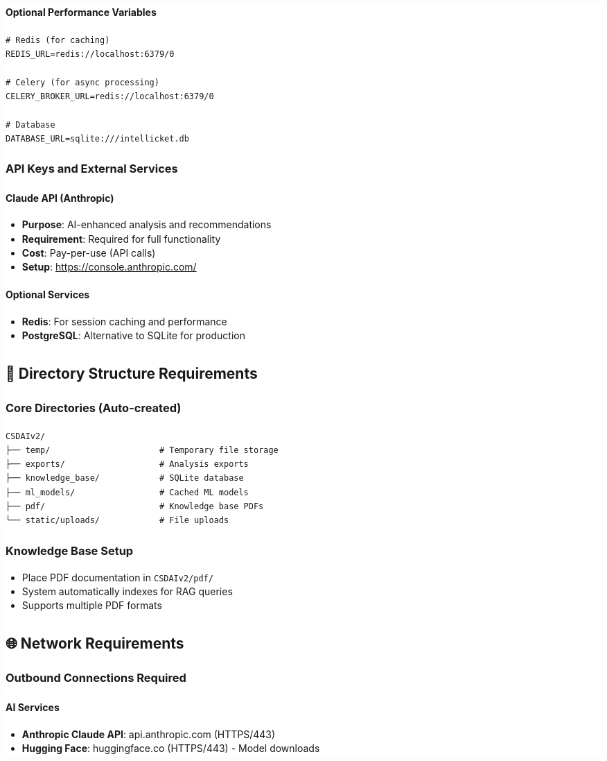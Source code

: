 #### Optional Performance Variables
```env
# Redis (for caching)
REDIS_URL=redis://localhost:6379/0

# Celery (for async processing)
CELERY_BROKER_URL=redis://localhost:6379/0

# Database
DATABASE_URL=sqlite:///intellicket.db
```

### API Keys and External Services

#### Claude API (Anthropic)
- **Purpose**: AI-enhanced analysis and recommendations
- **Requirement**: Required for full functionality
- **Cost**: Pay-per-use (API calls)
- **Setup**: https://console.anthropic.com/

#### Optional Services
- **Redis**: For session caching and performance
- **PostgreSQL**: Alternative to SQLite for production

## 📁 Directory Structure Requirements

### Core Directories (Auto-created)
```
CSDAIv2/
├── temp/                      # Temporary file storage
├── exports/                   # Analysis exports
├── knowledge_base/            # SQLite database
├── ml_models/                 # Cached ML models
├── pdf/                       # Knowledge base PDFs
└── static/uploads/            # File uploads
```

### Knowledge Base Setup
- Place PDF documentation in `CSDAIv2/pdf/`
- System automatically indexes for RAG queries
- Supports multiple PDF formats

## 🌐 Network Requirements

### Outbound Connections Required

#### AI Services
- **Anthropic Claude API**: api.anthropic.com (HTTPS/443)
- **Hugging Face**: huggingface.co (HTTPS/443) - Model downloads
